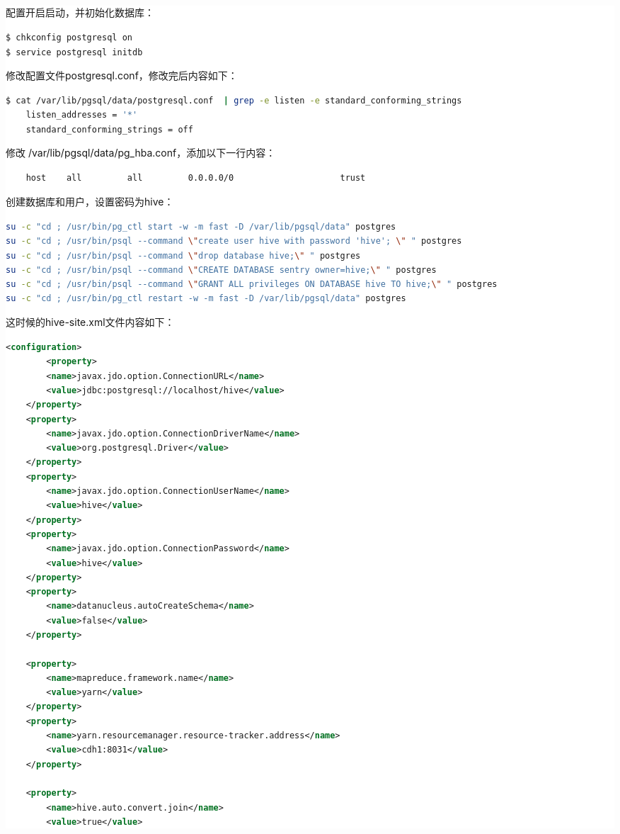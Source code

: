 配置开启启动，并初始化数据库：

~~~bash
$ chkconfig postgresql on
$ service postgresql initdb
~~~

修改配置文件postgresql.conf，修改完后内容如下：

~~~bash
$ cat /var/lib/pgsql/data/postgresql.conf  | grep -e listen -e standard_conforming_strings
	listen_addresses = '*'
	standard_conforming_strings = off
~~~

修改 /var/lib/pgsql/data/pg_hba.conf，添加以下一行内容：

~~~
	host    all         all         0.0.0.0/0                     trust
~~~

创建数据库和用户，设置密码为hive：

~~~bash
su -c "cd ; /usr/bin/pg_ctl start -w -m fast -D /var/lib/pgsql/data" postgres
su -c "cd ; /usr/bin/psql --command \"create user hive with password 'hive'; \" " postgres
su -c "cd ; /usr/bin/psql --command \"drop database hive;\" " postgres
su -c "cd ; /usr/bin/psql --command \"CREATE DATABASE sentry owner=hive;\" " postgres
su -c "cd ; /usr/bin/psql --command \"GRANT ALL privileges ON DATABASE hive TO hive;\" " postgres
su -c "cd ; /usr/bin/pg_ctl restart -w -m fast -D /var/lib/pgsql/data" postgres
~~~

这时候的hive-site.xml文件内容如下：

~~~xml
<configuration>
	    <property>
        <name>javax.jdo.option.ConnectionURL</name>
        <value>jdbc:postgresql://localhost/hive</value>
    </property>
    <property>
        <name>javax.jdo.option.ConnectionDriverName</name>
        <value>org.postgresql.Driver</value>
    </property>
    <property>
        <name>javax.jdo.option.ConnectionUserName</name>
        <value>hive</value>
    </property>
    <property>
        <name>javax.jdo.option.ConnectionPassword</name>
        <value>hive</value>
    </property>
    <property>
        <name>datanucleus.autoCreateSchema</name>
        <value>false</value>
    </property>

    <property>
        <name>mapreduce.framework.name</name>
        <value>yarn</value>
    </property>
    <property>
        <name>yarn.resourcemanager.resource-tracker.address</name>
        <value>cdh1:8031</value>
    </property>

    <property>
        <name>hive.auto.convert.join</name>
        <value>true</value>
~~~